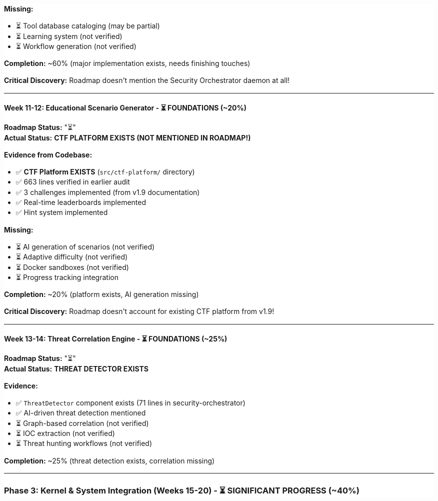 **Missing:**

-   ⏳ Tool database cataloging (may be partial)
-   ⏳ Learning system (not verified)
-   ⏳ Workflow generation (not verified)

**Completion:** ~60% (major implementation exists, needs finishing touches)

**Critical Discovery:** Roadmap doesn't mention the Security Orchestrator daemon at all!

---

#### Week 11-12: Educational Scenario Generator - ⏳ **FOUNDATIONS (~20%)**

**Roadmap Status:** "⏳"  
**Actual Status:** **CTF PLATFORM EXISTS (NOT MENTIONED IN ROADMAP!)**

**Evidence from Codebase:**

-   ✅ **CTF Platform EXISTS** (`src/ctf-platform/` directory)
-   ✅ 663 lines verified in earlier audit
-   ✅ 3 challenges implemented (from v1.9 documentation)
-   ✅ Real-time leaderboards implemented
-   ✅ Hint system implemented

**Missing:**

-   ⏳ AI generation of scenarios (not verified)
-   ⏳ Adaptive difficulty (not verified)
-   ⏳ Docker sandboxes (not verified)
-   ⏳ Progress tracking integration

**Completion:** ~20% (platform exists, AI generation missing)

**Critical Discovery:** Roadmap doesn't account for existing CTF platform from v1.9!

---

#### Week 13-14: Threat Correlation Engine - ⏳ **FOUNDATIONS (~25%)**

**Roadmap Status:** "⏳"  
**Actual Status:** **THREAT DETECTOR EXISTS**

**Evidence:**

-   ✅ `ThreatDetector` component exists (71 lines in security-orchestrator)
-   ✅ AI-driven threat detection mentioned
-   ⏳ Graph-based correlation (not verified)
-   ⏳ IOC extraction (not verified)
-   ⏳ Threat hunting workflows (not verified)

**Completion:** ~25% (threat detection exists, correlation missing)

---

### Phase 3: Kernel & System Integration (Weeks 15-20) - ⏳ **SIGNIFICANT PROGRESS (~40%)**
